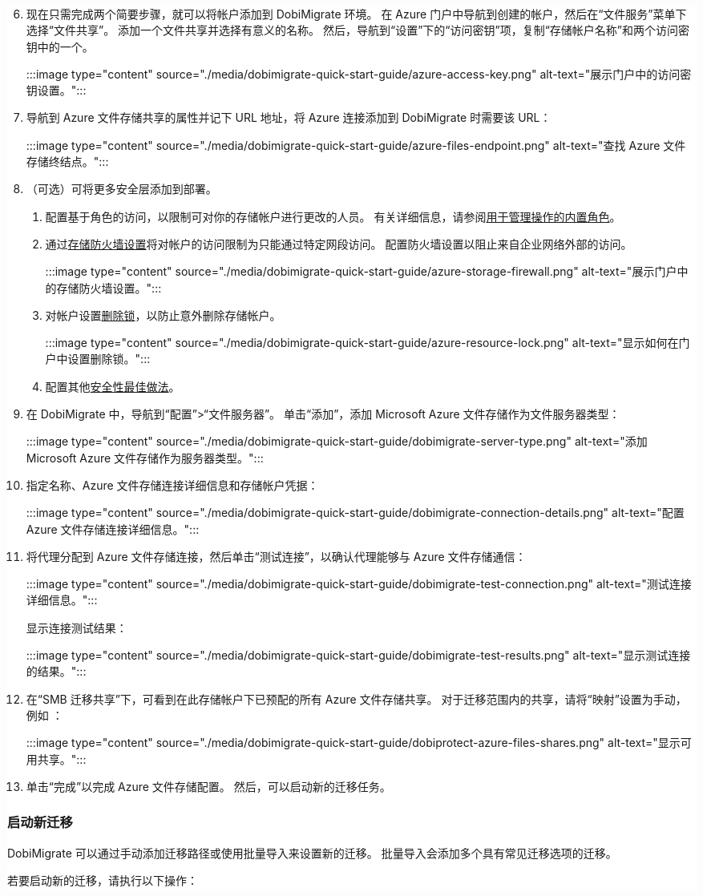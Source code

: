 6. 现在只需完成两个简要步骤，就可以将帐户添加到 DobiMigrate 环境。 在 Azure 门户中导航到创建的帐户，然后在“文件服务”菜单下选择“文件共享”。 添加一个文件共享并选择有意义的名称。 然后，导航到“设置”下的“访问密钥”项，复制“存储帐户名称”和两个访问密钥中的一个。  

   :::image type="content" source="./media/dobimigrate-quick-start-guide/azure-access-key.png" alt-text="展示门户中的访问密钥设置。":::

7. 导航到 Azure 文件存储共享的属性并记下 URL 地址，将 Azure 连接添加到 DobiMigrate 时需要该 URL：

   :::image type="content" source="./media/dobimigrate-quick-start-guide/azure-files-endpoint.png" alt-text="查找 Azure 文件存储终结点。":::

8. （可选）可将更多安全层添加到部署。
 
   1. 配置基于角色的访问，以限制可对你的存储帐户进行更改的人员。 有关详细信息，请参阅[用于管理操作的内置角色](../../../common/authorization-resource-provider.md#built-in-roles-for-management-operations)。
 
   2.  通过[存储防火墙设置](../../../common/storage-network-security.md)将对帐户的访问限制为只能通过特定网段访问。 配置防火墙设置以阻止来自企业网络外部的访问。

       :::image type="content" source="./media/dobimigrate-quick-start-guide/azure-storage-firewall.png" alt-text="展示门户中的存储防火墙设置。":::

   3.  对帐户设置[删除锁](../../../../azure-resource-manager/management/lock-resources.md)，以防止意外删除存储帐户。

       :::image type="content" source="./media/dobimigrate-quick-start-guide/azure-resource-lock.png" alt-text="显示如何在门户中设置删除锁。":::

   4.  配置其他[安全性最佳做法](../../../blobs/security-recommendations.md)。

9.  在 DobiMigrate 中，导航到“配置”>“文件服务器”。 单击“添加”，添加 Microsoft Azure 文件存储作为文件服务器类型：

    :::image type="content" source="./media/dobimigrate-quick-start-guide/dobimigrate-server-type.png" alt-text="添加 Microsoft Azure 文件存储作为服务器类型。":::

10. 指定名称、Azure 文件存储连接详细信息和存储帐户凭据：
 
    :::image type="content" source="./media/dobimigrate-quick-start-guide/dobimigrate-connection-details.png" alt-text="配置 Azure 文件存储连接详细信息。":::

11. 将代理分配到 Azure 文件存储连接，然后单击“测试连接”，以确认代理能够与 Azure 文件存储通信：
 
    :::image type="content" source="./media/dobimigrate-quick-start-guide/dobimigrate-test-connection.png" alt-text="测试连接详细信息。":::

    显示连接测试结果：

    :::image type="content" source="./media/dobimigrate-quick-start-guide/dobimigrate-test-results.png" alt-text="显示测试连接的结果。":::

12. 在“SMB 迁移共享”下，可看到在此存储帐户下已预配的所有 Azure 文件存储共享。 对于迁移范围内的共享，请将“映射”设置为手动，例如 ：
 
    :::image type="content" source="./media/dobimigrate-quick-start-guide/dobiprotect-azure-files-shares.png" alt-text="显示可用共享。":::

13. 单击“完成”以完成 Azure 文件存储配置。 然后，可以启动新的迁移任务。

### <a name="start-a-new-migration"></a>启动新迁移

DobiMigrate 可以通过手动添加迁移路径或使用批量导入来设置新的迁移。 批量导入会添加多个具有常见迁移选项的迁移。

若要启动新的迁移，请执行以下操作：
